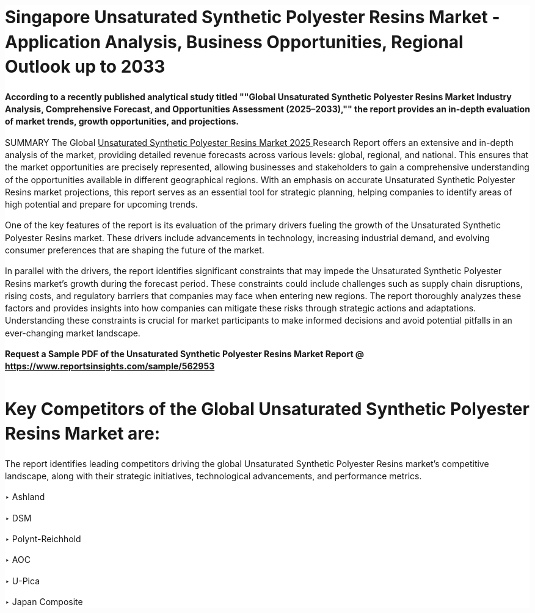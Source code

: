 # Singapore Unsaturated Synthetic Polyester Resins Market - Application Analysis, Business Opportunities, Regional Outlook up to 2033

<strong>According to a recently published analytical study titled ""Global Unsaturated Synthetic Polyester Resins Market Industry Analysis, Comprehensive Forecast, and Opportunities Assessment (2025–2033),"" the report provides an in-depth evaluation of market trends, growth opportunities, and projections.</strong>

SUMMARY The Global <a href=https://www.reportsinsights.com/sample/562953>Unsaturated Synthetic Polyester Resins Market 2025 </a> Research Report offers an extensive and in-depth analysis of the market, providing detailed revenue forecasts across various levels: global, regional, and national. This ensures that the market opportunities are precisely represented, allowing businesses and stakeholders to gain a comprehensive understanding of the opportunities available in different geographical regions. With an emphasis on accurate Unsaturated Synthetic Polyester Resins market projections, this report serves as an essential tool for strategic planning, helping companies to identify areas of high potential and prepare for upcoming trends.

One of the key features of the report is its evaluation of the primary drivers fueling the growth of the Unsaturated Synthetic Polyester Resins market. These drivers include advancements in technology, increasing industrial demand, and evolving consumer preferences that are shaping the future of the market. 

In parallel with the drivers, the report identifies significant constraints that may impede the Unsaturated Synthetic Polyester Resins market’s growth during the forecast period. These constraints could include challenges such as supply chain disruptions, rising costs, and regulatory barriers that companies may face when entering new regions. The report thoroughly analyzes these factors and provides insights into how companies can mitigate these risks through strategic actions and adaptations. Understanding these constraints is crucial for market participants to make informed decisions and avoid potential pitfalls in an ever-changing market landscape.

<strong>Request a Sample PDF of the Unsaturated Synthetic Polyester Resins Market Report </strong><strong>@<a href=https://www.reportsinsights.com/sample/562953> https://www.reportsinsights.com/sample/562953</a></strong></font>

# <strong>Key Competitors of the Global Unsaturated Synthetic Polyester Resins Market are:</strong>

The report identifies leading competitors driving the global Unsaturated Synthetic Polyester Resins market’s competitive landscape, along with their strategic initiatives, technological advancements, and performance metrics.

‣ Ashland

‣ DSM

‣ Polynt-Reichhold

‣ AOC

‣ U-Pica

‣ Japan Composite
